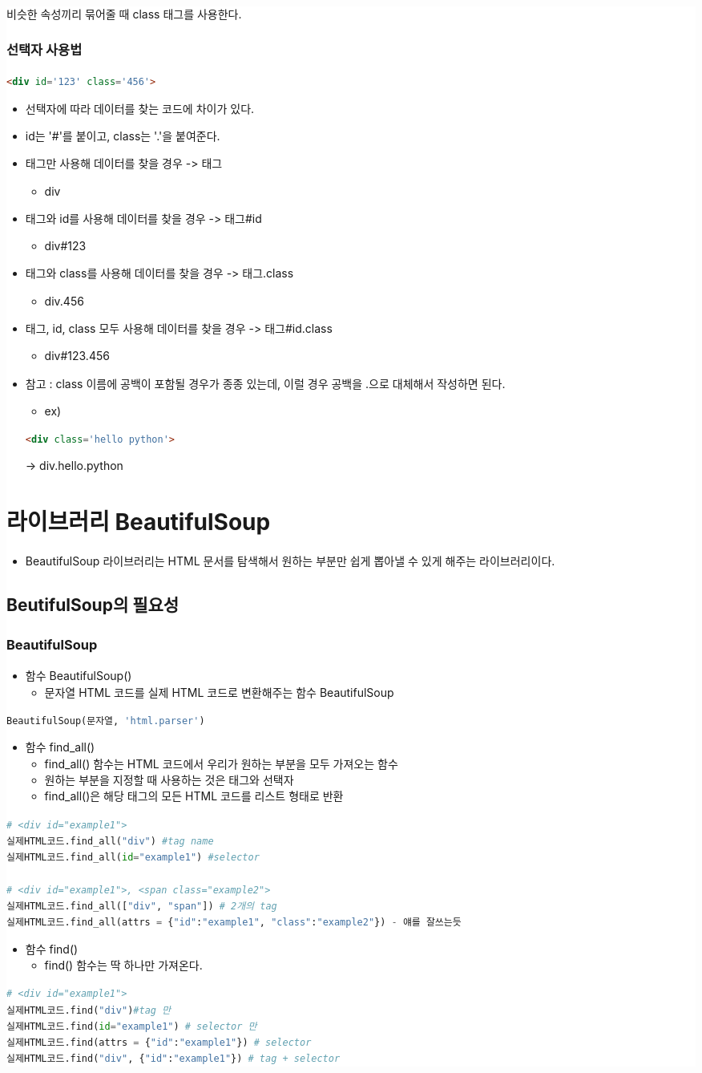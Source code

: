 비슷한 속성끼리 묶어줄 때 class 태그를 사용한다.



### 선택자 사용법
```html
<div id='123' class='456'>
```
- 선택자에 따라 데이터를 찾는 코드에 차이가 있다.
- id는 '#'를 붙이고, class는 '.'을 붙여준다.

- 태그만 사용해 데이터를 찾을 경우 -> 태그
  - div
- 태그와 id를 사용해 데이터를 찾을 경우 -> 태그#id
  - div#123
- 태그와 class를 사용해 데이터를 찾을 경우 -> 태그.class
  - div.456
- 태그, id, class 모두 사용해 데이터를 찾을 경우 -> 태그#id.class
  - div#123.456

- 참고 : class 이름에 공백이 포함될 경우가 종종 있는데, 이럴 경우 공백을 .으로 대체해서 작성하면 된다.
    - ex)

    ```html
    <div class='hello python'>
    ```

    -> div.hello.python



# 라이브러리 BeautifulSoup
- BeautifulSoup 라이브러리는 HTML 문서를 탐색해서 원하는 부분만 쉽게 뽑아낼 수 있게 해주는 라이브러리이다.

## BeutifulSoup의 필요성

### BeautifulSoup
- 함수 BeautifulSoup()
    - 문자열 HTML 코드를 실제 HTML 코드로 변환해주는 함수 BeautifulSoup

```python
BeautifulSoup(문자열, 'html.parser')
```
- 함수 find_all()
    - find_all() 함수는 HTML 코드에서 우리가 원하는 부분을 모두 가져오는 함수
    - 원하는 부분을 지정할 때 사용하는 것은 태그와 선택자
    - find_all()은 해당 태그의 모든 HTML 코드를 리스트 형태로 반환

```python
# <div id="example1">
실제HTML코드.find_all("div") #tag name
실제HTML코드.find_all(id="example1") #selector

# <div id="example1">, <span class="example2">
실제HTML코드.find_all(["div", "span"]) # 2개의 tag
실제HTML코드.find_all(attrs = {"id":"example1", "class":"example2"}) - 얘를 잘쓰는듯
```

- 함수 find()
    - find() 함수는 딱 하나만 가져온다.

```python
# <div id="example1">
실제HTML코드.find("div")#tag 만
실제HTML코드.find(id="example1") # selector 만
실제HTML코드.find(attrs = {"id":"example1"}) # selector
실제HTML코드.find("div", {"id":"example1"}) # tag + selector
```

